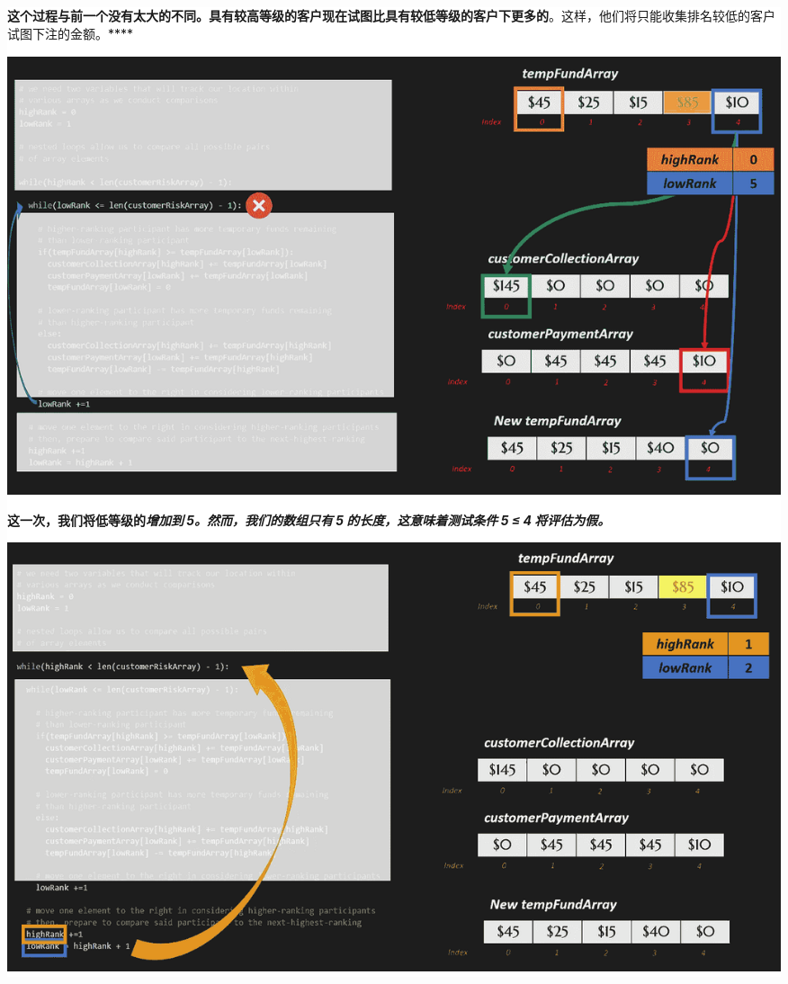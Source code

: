 **这个过程与前一个没有太大的不同。具有较高等级的客户现在试图比具有较低等级的客户下更多的**。这样，他们将只能收集排名较低的客户试图下注的金额。****

**![](img/ee14d76e1c9e10f4662fdcafd7d0aba5.png)**

**这一次，我们将低等级的*增加到 5。然而，我们的数组只有 5 的长度，这意味着测试条件 *5 ≤ 4* 将评估为假。***

*![](img/f974d9e7affcbaa60560941872d72e78.png)*

